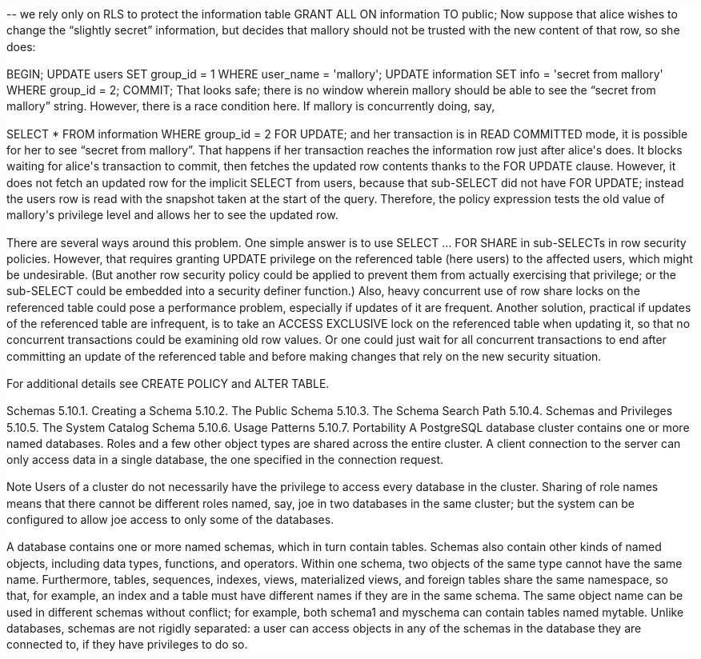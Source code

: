 -- we rely only on RLS to protect the information table
GRANT ALL ON information TO public;
Now suppose that alice wishes to change the “slightly secret” information, but decides that mallory should not be trusted with the new content of that row, so she does:

BEGIN;
UPDATE users SET group_id = 1 WHERE user_name = 'mallory';
UPDATE information SET info = 'secret from mallory' WHERE group_id = 2;
COMMIT;
That looks safe; there is no window wherein mallory should be able to see the “secret from mallory” string. However, there is a race condition here. If mallory is concurrently doing, say,

SELECT * FROM information WHERE group_id = 2 FOR UPDATE;
and her transaction is in READ COMMITTED mode, it is possible for her to see “secret from mallory”. That happens if her transaction reaches the information row just after alice's does. It blocks waiting for alice's transaction to commit, then fetches the updated row contents thanks to the FOR UPDATE clause. However, it does not fetch an updated row for the implicit SELECT from users, because that sub-SELECT did not have FOR UPDATE; instead the users row is read with the snapshot taken at the start of the query. Therefore, the policy expression tests the old value of mallory's privilege level and allows her to see the updated row.

There are several ways around this problem. One simple answer is to use SELECT ... FOR SHARE in sub-SELECTs in row security policies. However, that requires granting UPDATE privilege on the referenced table (here users) to the affected users, which might be undesirable. (But another row security policy could be applied to prevent them from actually exercising that privilege; or the sub-SELECT could be embedded into a security definer function.) Also, heavy concurrent use of row share locks on the referenced table could pose a performance problem, especially if updates of it are frequent. Another solution, practical if updates of the referenced table are infrequent, is to take an ACCESS EXCLUSIVE lock on the referenced table when updating it, so that no concurrent transactions could be examining old row values. Or one could just wait for all concurrent transactions to end after committing an update of the referenced table and before making changes that rely on the new security situation.

For additional details see CREATE POLICY and ALTER TABLE.

Schemas 
5.10.1. Creating a Schema
5.10.2. The Public Schema
5.10.3. The Schema Search Path
5.10.4. Schemas and Privileges
5.10.5. The System Catalog Schema
5.10.6. Usage Patterns
5.10.7. Portability
A PostgreSQL database cluster contains one or more named databases. Roles and a few other object types are shared across the entire cluster. A client connection to the server can only access data in a single database, the one specified in the connection request.

Note
Users of a cluster do not necessarily have the privilege to access every database in the cluster. Sharing of role names means that there cannot be different roles named, say, joe in two databases in the same cluster; but the system can be configured to allow joe access to only some of the databases.

A database contains one or more named schemas, which in turn contain tables. Schemas also contain other kinds of named objects, including data types, functions, and operators. Within one schema, two objects of the same type cannot have the same name. Furthermore, tables, sequences, indexes, views, materialized views, and foreign tables share the same namespace, so that, for example, an index and a table must have different names if they are in the same schema. The same object name can be used in different schemas without conflict; for example, both schema1 and myschema can contain tables named mytable. Unlike databases, schemas are not rigidly separated: a user can access objects in any of the schemas in the database they are connected to, if they have privileges to do so.
